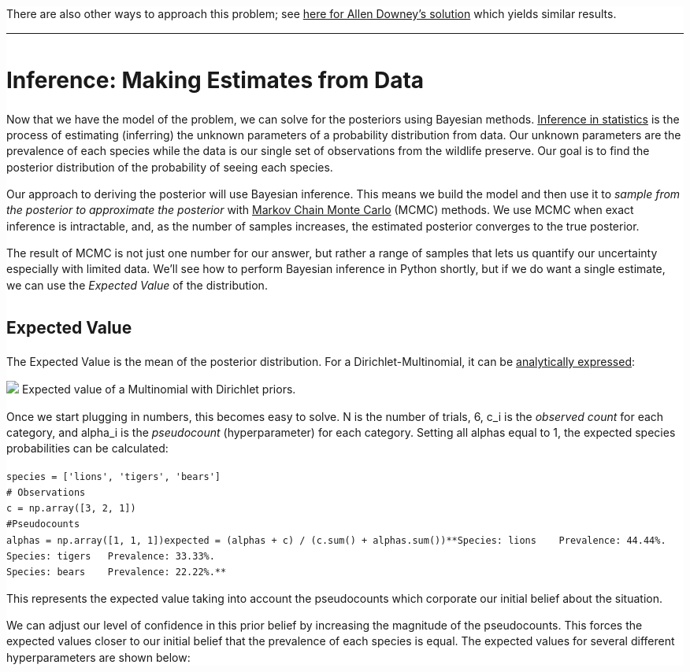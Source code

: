 There are also other ways to approach this problem; see [here for Allen Downey’s solution](http://nbviewer.jupyter.org/github/AllenDowney/ThinkBayes2/blob/master/solutions/dirichlet_soln.ipynb) which yields similar results.

* * *

# Inference: Making Estimates from Data

Now that we have the model of the problem, we can solve for the posteriors using Bayesian methods. [Inference in statistics](https://en.wikipedia.org/wiki/Statistical_inference) is the process of estimating (inferring) the unknown parameters of a probability distribution from data. Our unknown parameters are the prevalence of each species while the data is our single set of observations from the wildlife preserve. Our goal is to find the posterior distribution of the probability of seeing each species.

Our approach to deriving the posterior will use Bayesian inference. This means we build the model and then use it to _sample from the posterior to approximate the posterior_ with [Markov Chain Monte Carlo](/markov-chain-monte-carlo-in-python-44f7e609be98) (MCMC) methods. We use MCMC when exact inference is intractable, and, as the number of samples increases, the estimated posterior converges to the true posterior.

The result of MCMC is not just one number for our answer, but rather a range of samples that lets us quantify our uncertainty especially with limited data. We’ll see how to perform Bayesian inference in Python shortly, but if we do want a single estimate, we can use the _Expected Value_ of the distribution.

## Expected Value

The Expected Value is the mean of the posterior distribution. For a Dirichlet-Multinomial, it can be [analytically expressed](http://users.cecs.anu.edu.au/~ssanner/MLSS2010/Johnson1.pdf):

![](https://miro.medium.com/max/60/1*9JhNfML4bO36UxvDwtu5tA.png?q=20)
Expected value of a Multinomial with Dirichlet priors.

Once we start plugging in numbers, this becomes easy to solve. N is the number of trials, 6, c_i is the _observed count_ for each category, and alpha_i is the _pseudocount_ (hyperparameter) for each category. Setting all alphas equal to 1, the expected species probabilities can be calculated:

```
species = ['lions', 'tigers', 'bears']
# Observations
c = np.array([3, 2, 1])
#Pseudocounts
alphas = np.array([1, 1, 1])expected = (alphas + c) / (c.sum() + alphas.sum())**Species: lions    Prevalence: 44.44%.
Species: tigers   Prevalence: 33.33%.
Species: bears    Prevalence: 22.22%.**
```

This represents the expected value taking into account the pseudocounts which corporate our initial belief about the situation.

We can adjust our level of confidence in this prior belief by increasing the magnitude of the pseudocounts. This forces the expected values closer to our initial belief that the prevalence of each species is equal. The expected values for several different hyperparameters are shown below:
